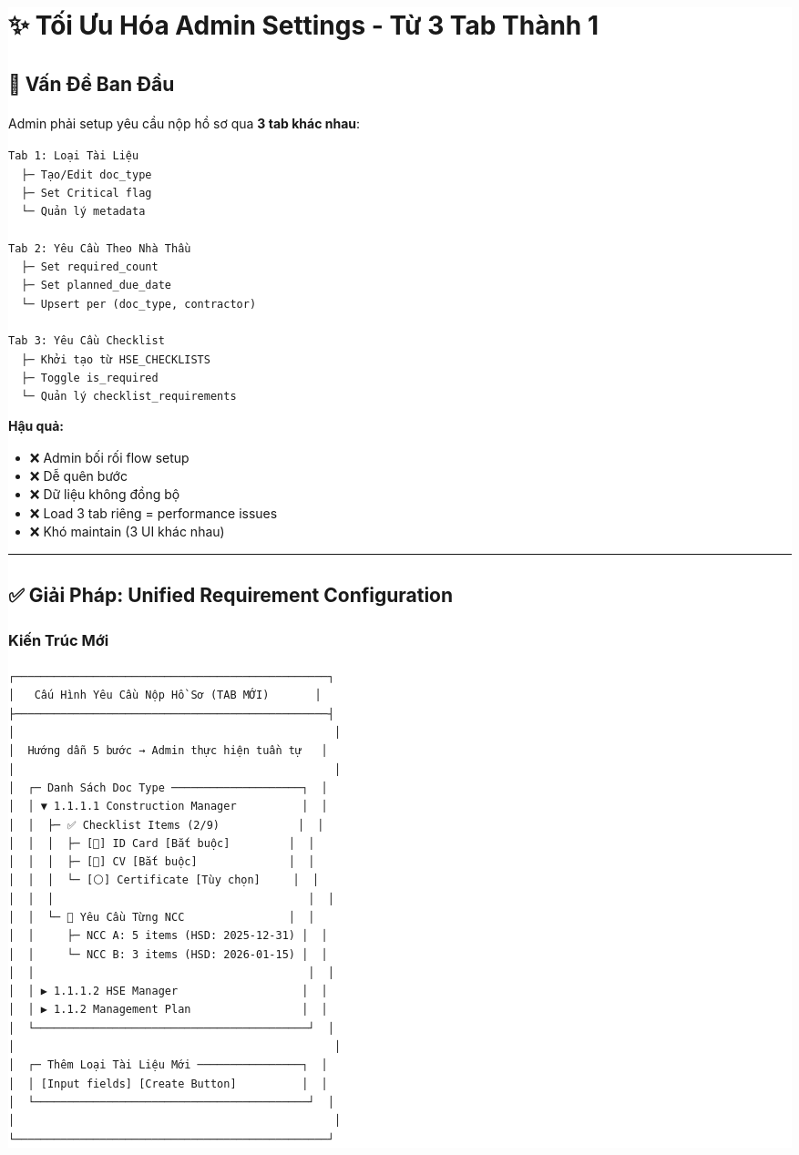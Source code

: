 # ✨ Tối Ưu Hóa Admin Settings - Từ 3 Tab Thành 1

## 🎯 Vấn Đề Ban Đầu

Admin phải setup yêu cầu nộp hồ sơ qua **3 tab khác nhau**:

```
Tab 1: Loại Tài Liệu
  ├─ Tạo/Edit doc_type
  ├─ Set Critical flag
  └─ Quản lý metadata

Tab 2: Yêu Cầu Theo Nhà Thầu
  ├─ Set required_count
  ├─ Set planned_due_date
  └─ Upsert per (doc_type, contractor)

Tab 3: Yêu Cầu Checklist
  ├─ Khởi tạo từ HSE_CHECKLISTS
  ├─ Toggle is_required
  └─ Quản lý checklist_requirements
```

**Hậu quả:**
- ❌ Admin bối rối flow setup
- ❌ Dễ quên bước
- ❌ Dữ liệu không đồng bộ
- ❌ Load 3 tab riêng = performance issues
- ❌ Khó maintain (3 UI khác nhau)

---

## ✅ Giải Pháp: Unified Requirement Configuration

### **Kiến Trúc Mới**

```
┌────────────────────────────────────────────────┐
│   Cấu Hình Yêu Cầu Nộp Hồ Sơ (TAB MỚI)       │
├────────────────────────────────────────────────┤
│                                                 │
│  Hướng dẫn 5 bước → Admin thực hiện tuần tự   │
│                                                 │
│  ┌─ Danh Sách Doc Type ────────────────────┐  │
│  │ ▼ 1.1.1.1 Construction Manager          │  │
│  │  ├─ ✅ Checklist Items (2/9)            │  │
│  │  │  ├─ [🔘] ID Card [Bắt buộc]         │  │
│  │  │  ├─ [🔘] CV [Bắt buộc]              │  │
│  │  │  └─ [⚪] Certificate [Tùy chọn]     │  │
│  │  │                                       │  │
│  │  └─ 👥 Yêu Cầu Từng NCC                │  │
│  │     ├─ NCC A: 5 items (HSD: 2025-12-31) │  │
│  │     └─ NCC B: 3 items (HSD: 2026-01-15) │  │
│  │                                          │  │
│  │ ▶ 1.1.1.2 HSE Manager                   │  │
│  │ ▶ 1.1.2 Management Plan                 │  │
│  └──────────────────────────────────────────┘  │
│                                                 │
│  ┌─ Thêm Loại Tài Liệu Mới ────────────────┐  │
│  │ [Input fields] [Create Button]          │  │
│  └──────────────────────────────────────────┘  │
│                                                 │
└────────────────────────────────────────────────┘
```